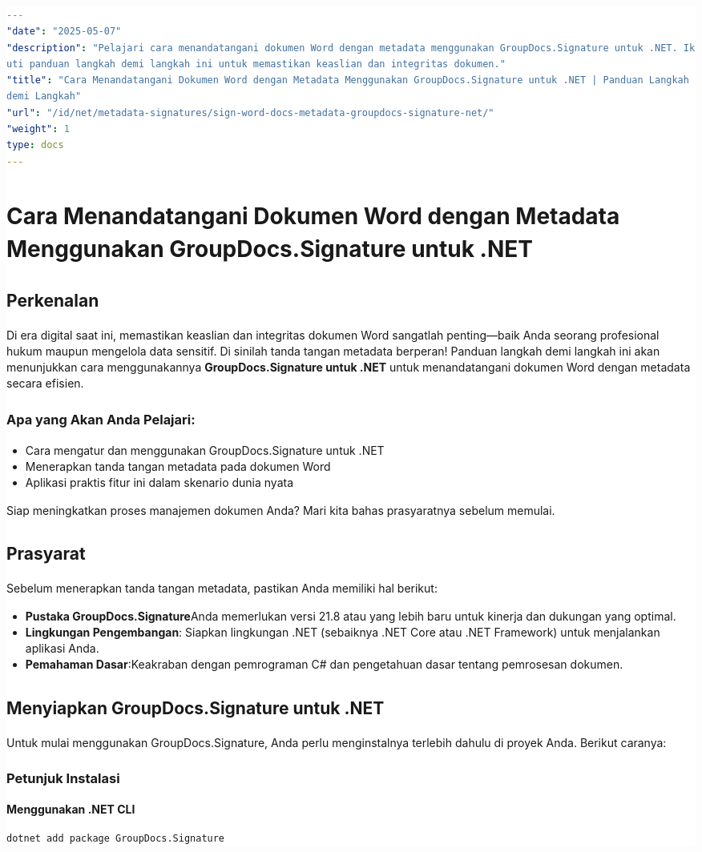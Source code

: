 ```yaml
---
"date": "2025-05-07"
"description": "Pelajari cara menandatangani dokumen Word dengan metadata menggunakan GroupDocs.Signature untuk .NET. Ikuti panduan langkah demi langkah ini untuk memastikan keaslian dan integritas dokumen."
"title": "Cara Menandatangani Dokumen Word dengan Metadata Menggunakan GroupDocs.Signature untuk .NET | Panduan Langkah demi Langkah"
"url": "/id/net/metadata-signatures/sign-word-docs-metadata-groupdocs-signature-net/"
"weight": 1
type: docs
---
```

# Cara Menandatangani Dokumen Word dengan Metadata Menggunakan GroupDocs.Signature untuk .NET

## Perkenalan

Di era digital saat ini, memastikan keaslian dan integritas dokumen Word sangatlah penting—baik Anda seorang profesional hukum maupun mengelola data sensitif. Di sinilah tanda tangan metadata berperan! Panduan langkah demi langkah ini akan menunjukkan cara menggunakannya **GroupDocs.Signature untuk .NET** untuk menandatangani dokumen Word dengan metadata secara efisien.

### Apa yang Akan Anda Pelajari:
- Cara mengatur dan menggunakan GroupDocs.Signature untuk .NET
- Menerapkan tanda tangan metadata pada dokumen Word
- Aplikasi praktis fitur ini dalam skenario dunia nyata

Siap meningkatkan proses manajemen dokumen Anda? Mari kita bahas prasyaratnya sebelum memulai.

## Prasyarat

Sebelum menerapkan tanda tangan metadata, pastikan Anda memiliki hal berikut:

- **Pustaka GroupDocs.Signature**Anda memerlukan versi 21.8 atau yang lebih baru untuk kinerja dan dukungan yang optimal.
- **Lingkungan Pengembangan**: Siapkan lingkungan .NET (sebaiknya .NET Core atau .NET Framework) untuk menjalankan aplikasi Anda.
- **Pemahaman Dasar**:Keakraban dengan pemrograman C# dan pengetahuan dasar tentang pemrosesan dokumen.

## Menyiapkan GroupDocs.Signature untuk .NET

Untuk mulai menggunakan GroupDocs.Signature, Anda perlu menginstalnya terlebih dahulu di proyek Anda. Berikut caranya:

### Petunjuk Instalasi

**Menggunakan .NET CLI**
```bash
dotnet add package GroupDocs.Signature
```
